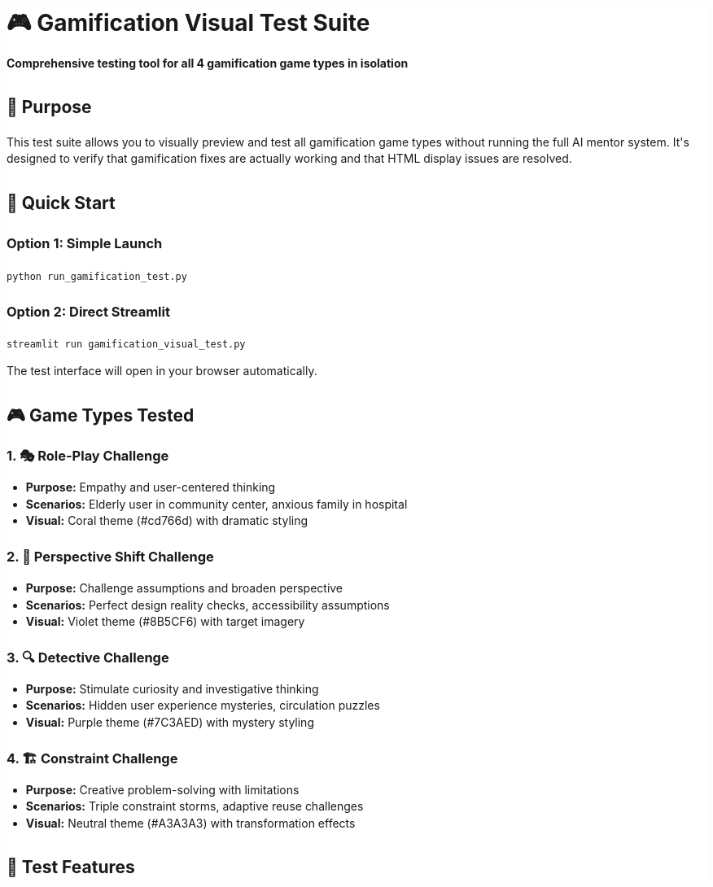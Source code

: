 # 🎮 Gamification Visual Test Suite

**Comprehensive testing tool for all 4 gamification game types in isolation**

## 🎯 Purpose

This test suite allows you to visually preview and test all gamification game types without running the full AI mentor system. It's designed to verify that gamification fixes are actually working and that HTML display issues are resolved.

## 🚀 Quick Start

### Option 1: Simple Launch
```bash
python run_gamification_test.py
```

### Option 2: Direct Streamlit
```bash
streamlit run gamification_visual_test.py
```

The test interface will open in your browser automatically.

## 🎮 Game Types Tested

### 1. 🎭 **Role-Play Challenge**
- **Purpose:** Empathy and user-centered thinking
- **Scenarios:** Elderly user in community center, anxious family in hospital
- **Visual:** Coral theme (#cd766d) with dramatic styling

### 2. 🎯 **Perspective Shift Challenge**  
- **Purpose:** Challenge assumptions and broaden perspective
- **Scenarios:** Perfect design reality checks, accessibility assumptions
- **Visual:** Violet theme (#8B5CF6) with target imagery

### 3. 🔍 **Detective Challenge**
- **Purpose:** Stimulate curiosity and investigative thinking
- **Scenarios:** Hidden user experience mysteries, circulation puzzles
- **Visual:** Purple theme (#7C3AED) with mystery styling

### 4. 🏗️ **Constraint Challenge**
- **Purpose:** Creative problem-solving with limitations
- **Scenarios:** Triple constraint storms, adaptive reuse challenges
- **Visual:** Neutral theme (#A3A3A3) with transformation effects

## 🧪 Test Features
